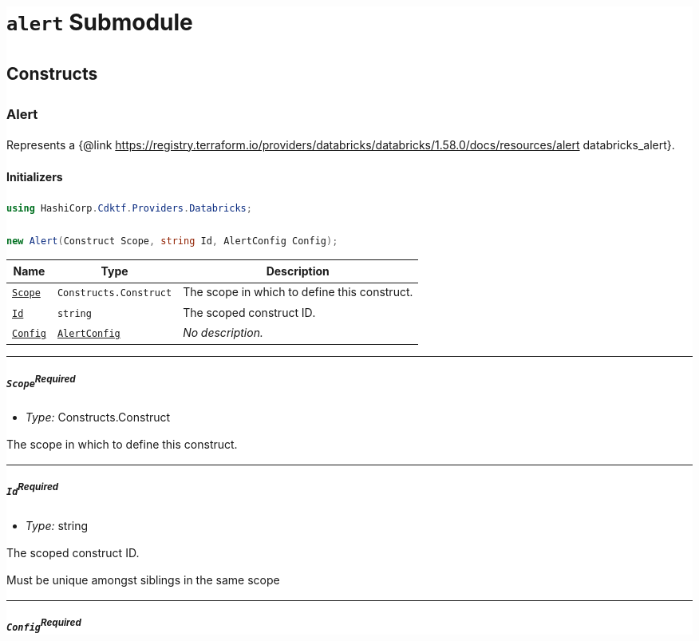 # `alert` Submodule <a name="`alert` Submodule" id="@cdktf/provider-databricks.alert"></a>

## Constructs <a name="Constructs" id="Constructs"></a>

### Alert <a name="Alert" id="@cdktf/provider-databricks.alert.Alert"></a>

Represents a {@link https://registry.terraform.io/providers/databricks/databricks/1.58.0/docs/resources/alert databricks_alert}.

#### Initializers <a name="Initializers" id="@cdktf/provider-databricks.alert.Alert.Initializer"></a>

```csharp
using HashiCorp.Cdktf.Providers.Databricks;

new Alert(Construct Scope, string Id, AlertConfig Config);
```

| **Name** | **Type** | **Description** |
| --- | --- | --- |
| <code><a href="#@cdktf/provider-databricks.alert.Alert.Initializer.parameter.scope">Scope</a></code> | <code>Constructs.Construct</code> | The scope in which to define this construct. |
| <code><a href="#@cdktf/provider-databricks.alert.Alert.Initializer.parameter.id">Id</a></code> | <code>string</code> | The scoped construct ID. |
| <code><a href="#@cdktf/provider-databricks.alert.Alert.Initializer.parameter.config">Config</a></code> | <code><a href="#@cdktf/provider-databricks.alert.AlertConfig">AlertConfig</a></code> | *No description.* |

---

##### `Scope`<sup>Required</sup> <a name="Scope" id="@cdktf/provider-databricks.alert.Alert.Initializer.parameter.scope"></a>

- *Type:* Constructs.Construct

The scope in which to define this construct.

---

##### `Id`<sup>Required</sup> <a name="Id" id="@cdktf/provider-databricks.alert.Alert.Initializer.parameter.id"></a>

- *Type:* string

The scoped construct ID.

Must be unique amongst siblings in the same scope

---

##### `Config`<sup>Required</sup> <a name="Config" id="@cdktf/provider-databricks.alert.Alert.Initializer.parameter.config"></a>
